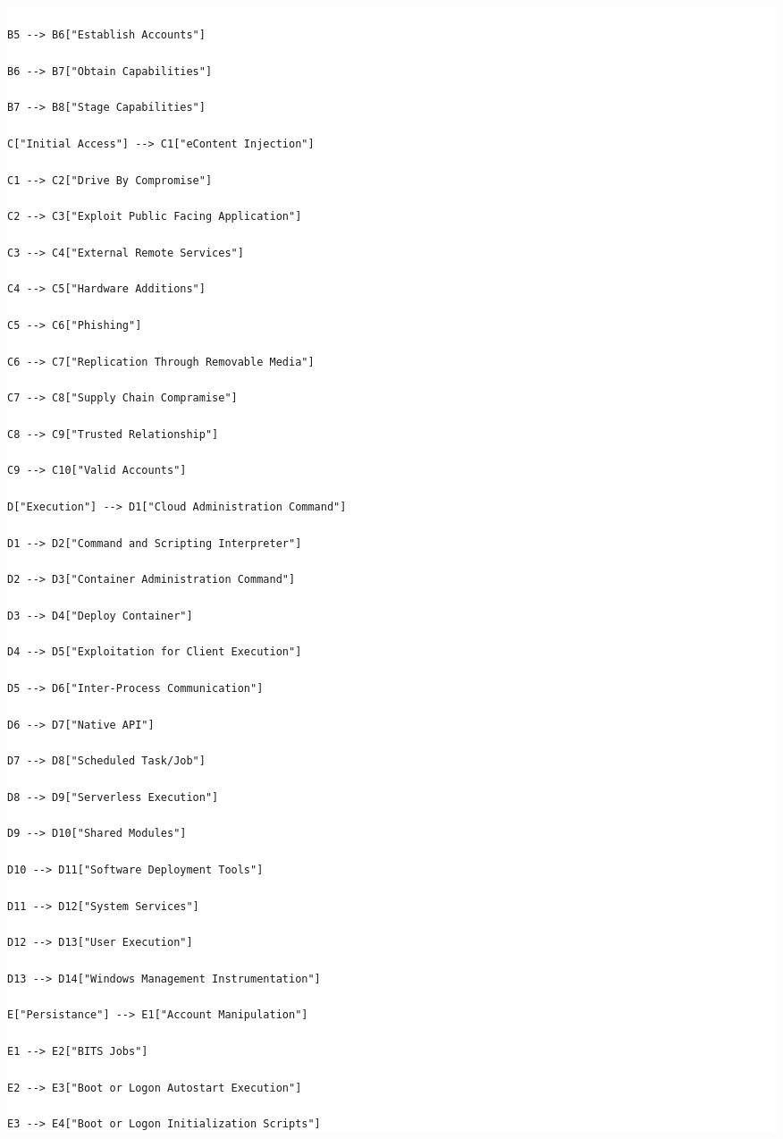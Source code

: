 ```mermaid

B5 --> B6["Establish Accounts"]

B6 --> B7["Obtain Capabilities"]

B7 --> B8["Stage Capabilities"]

C["Initial Access"] --> C1["eContent Injection"]

C1 --> C2["Drive By Compromise"]

C2 --> C3["Exploit Public Facing Application"]

C3 --> C4["External Remote Services"]

C4 --> C5["Hardware Additions"]

C5 --> C6["Phishing"]

C6 --> C7["Replication Through Removable Media"]

C7 --> C8["Supply Chain Compramise"]

C8 --> C9["Trusted Relationship"]

C9 --> C10["Valid Accounts"]

D["Execution"] --> D1["Cloud Administration Command"]

D1 --> D2["Command and Scripting Interpreter"]

D2 --> D3["Container Administration Command"]

D3 --> D4["Deploy Container"]

D4 --> D5["Exploitation for Client Execution"]

D5 --> D6["Inter-Process Communication"]

D6 --> D7["Native API"]

D7 --> D8["Scheduled Task/Job"]

D8 --> D9["Serverless Execution"]

D9 --> D10["Shared Modules"]

D10 --> D11["Software Deployment Tools"]

D11 --> D12["System Services"]

D12 --> D13["User Execution"]

D13 --> D14["Windows Management Instrumentation"]

E["Persistance"] --> E1["Account Manipulation"]

E1 --> E2["BITS Jobs"]

E2 --> E3["Boot or Logon Autostart Execution"]

E3 --> E4["Boot or Logon Initialization Scripts"]

```